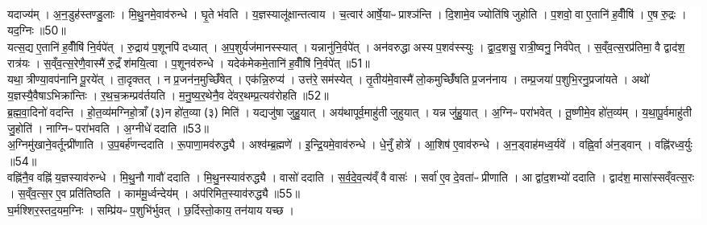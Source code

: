 यदाज्य॑म् ।
अ॒न॒डुह॑स्तण्डु॒लाः ।
मि॒थु॒नमे॒वाव॑रुन्धे ।
घृ॒ते भ॑वति ।
य॒ज्ञस्यालू॑क्षान्तत्वाय ।
च॒त्वार॑ आर्षे॒याᳶ प्राश्ञ॑न्ति ।
दि॒शामे॒व ज्योति॑षि जुहोति ।
प॒शवो॒ वा ए॒तानि॑ ह॒वीँषि॑ ।
ए॒ष रु॒द्रः ।
यद॒ग्निः ॥50॥  
यत्स॒द्य ए॒तानि॑ ह॒वीँषि॑ नि॒र्वपे॑त् ।
रु॒द्राय॑ प॒शूनपि॑ दध्यात् ।
अ॒प॒शुर्यज॑मानस्स्यात् ।
यन्नानु॑नि॒र्वपे॑त् ।
अन॑वरुद्धा अस्य प॒शव॑स्स्युः ।
द्वा॒द॒शसु॒ रात्री॒ष्वनु॒ निर्व॑पेत् ।
स॒व्ँव॒त्स॒रप्र॑तिमा॒ वै द्वाद॑श॒ रात्र॑यः ।
स॒व्ँव॒त्स॒रेणै॒वास्मै॑ रु॒द्रँ श॑मयि॒त्वा ।
प॒शूनव॑रुन्धे ।
यदेक॑मेकमे॒तानि॑ ह॒वीँषि॑ नि॒र्वपे॑त् ॥51॥  
यथा॒ त्रीण्या॒वप॑नानि पू॒रये॑त् ।
ता॒दृक्तत् ।
न प्र॒जन॑न॒मुच्छिँ॑षेत् ।
एक॑न्नि॒रुप्य॑ ।
उत्त॑रे॒ सम॑स्येत् ।
तृ॒तीय॑मे॒वास्मै॑ लो॒कमुच्छिँ॑षति प्र॒जन॑नाय ।
तम्प्र॒जया॑ प॒शुभि॒रनु॒प्रजा॑यते ।
अथो॑ य॒ज्ञस्यै॒वैषाऽभिक्रा॑न्तिः ।
र॒थ॒च॒क्रम्प्रव॑र्तयति ।
म॒नु॒ष्य॒र॒थेनै॒व दे॑वर॒थम्प्र॒त्यव॑रोहति ॥52॥  
ब्र॒ह्म॒वा॒दिनो॑ वदन्ति ।
हो॒त॒व्य॑मग्निहो॒त्राँ (३)न हो॑त॒व्या (३) मिति॑ ।
यद्यजु॑षा जुहु॒यात् ।
अय॑थापूर्व॒माहु॑ती जुहुयात् ।
यन्न जु॑हु॒यात् ।
अ॒ग्निᳶ परा॑भवेत् ।
तू॒ष्णीमे॒व हो॑त॒व्य॑म् ।
य॒था॒पू॒र्वमाहु॑ती जु॒होति॑ ।
नाग्निᳶ परा॑भवति ।
अ॒ग्नीधे॑ ददाति ॥53॥  
अ॒ग्निमु॑खाने॒वर्तून्प्री॑णाति ।
उ॒प॒बर्ह॑णन्ददाति ।
रू॒पाणा॒मव॑रुद्ध्यै ।
अश्व॑म्ब्र॒ह्मणे॑ ।
इ॒न्द्रि॒यमे॒वाव॑रुन्धे ।
धे॒नुँ होत्रे॑ ।
आ॒शिष॑ ए॒वाव॑रुन्धे ।
अ॒न॒ड्वाह॑मध्व॒र्यवे॑ ।
वह्नि॒र्वा अ॑न॒ड्वान् ।
वह्नि॑रध्व॒र्युः ॥54॥  
वह्नि॑नै॒व वह्नि॑ य॒ज्ञस्याव॑रुन्धे ।
मि॒थु॒नौ गावौ॑ ददाति ।
मि॒थु॒नस्याव॑रुद्ध्यै ।
वासो॑ ददाति ।
स॒र्व॒दे॒व॒त्य॑व्ँ वै वासः॑ ।
सर्वा॑ ए॒व दे॒वता॑ᳶ प्रीणाति ।
आ द्वा॑द॒शभ्यो॑ ददाति ।
द्वाद॑श॒ मासा॑स्सव्ँवत्स॒रः ।
स॒व्ँव॒त्स॒र ए॒व प्रति॑तिष्ठति ।
काम॑मू॒र्ध्वन्देय॑म् ।
अप॑रिमित॒स्याव॑रुद्ध्यै ॥55॥  
घ॒र्मश्शिर॒स्तद॒यम॒ग्निः ।
सम्प्रि॑यᳶ प॒शुभि॑र्भुवत् ।
छ॒र्दिस्तो॒काय॒ तन॑याय यच्छ ।
